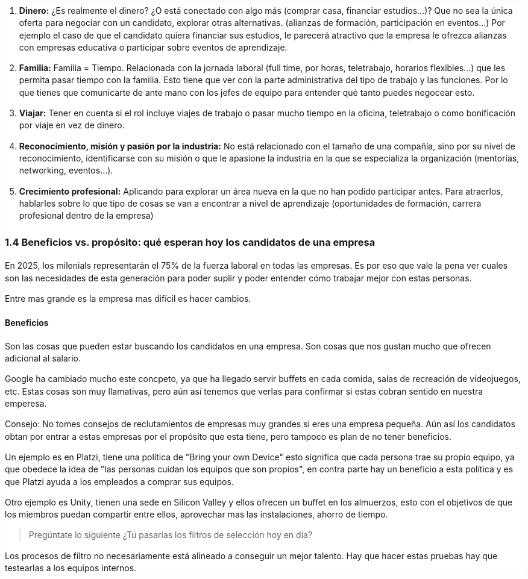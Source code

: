 1. **Dinero:** ¿Es realmente el dinero? ¿O está conectado con algo más (comprar casa, financiar estudios…)? Que no sea la única oferta para negociar con un candidato, explorar otras alternativas. (alianzas de formación, participación en eventos…) Por ejemplo el caso de que el candidato quiera financiar sus estudios, le parecerá atractivo que la empresa le ofrezca alianzas con empresas educativa o participar sobre eventos de aprendizaje.

2. **Familia:** Familia = Tiempo. Relacionada con la jornada laboral (full time, por horas, teletrabajo, horarios flexibles…) que les permita pasar tiempo con la familia. Esto tiene que ver con la parte administrativa del tipo de trabajo y las funciones. Por lo que tienes que comunicarte de ante mano con los jefes de equipo para entender qué tanto puedes negocear esto.

3. **Viajar:** Tener en cuenta si el rol incluye viajes de trabajo o pasar mucho tiempo en la oficina, teletrabajo o como bonificación por viaje en vez de dinero.

4. **Reconocimiento, misión y pasión por la industria:** No está relacionado con el tamaño de una compañía, sino por su nivel de reconocimiento, identificarse con su misión o que le apasione la industria en la que se especializa la organización (mentorías, networking, eventos…).

5. **Crecimiento profesional:** Aplicando para explorar un área nueva en la que no han podido participar antes. Para atraerlos, hablarles sobre lo que tipo de cosas se van a encontrar a nivel de aprendizaje (oportunidades de formación, carrera profesional dentro de la empresa)

### 1.4 Beneficios vs. propósito: qué esperan hoy los candidatos de una empresa

En 2025, los milenials representarán el 75% de la fuerza laboral en todas las empresas. Es por eso que vale la pena ver cuales son las necesidades de esta generación para poder suplir y poder entender cómo trabajar mejor con estas personas.

Entre mas grande es la empresa mas difícil es hacer cambios.

#### Beneficios

Son las cosas que pueden estar buscando los candidatos en una empresa. Son cosas que nos gustan mucho que ofrecen adicional al salario.

Google ha cambiado mucho este concpeto, ya que ha llegado servir buffets en cada comida, salas de recreación de videojuegos, etc. Estas cosas son muy llamativas, pero aún así tenemos que verlas para confirmar si estas cobran sentido en nuestra emperesa.

Consejo: No tomes consejos de reclutamientos de empresas muy grandes si eres una empresa pequeña. Aún así los candidatos obtan por entrar a estas empresas por el propósito que esta tiene, pero tampoco es plan de no tener beneficios.

Un ejemplo es en Platzi, tiene una política de "Bring your own Device" esto significa que cada persona trae su propio equipo, ya que obedece la idea de "las personas cuidan los equipos que son propios", en contra parte hay un beneficio a esta política y es que Platzi ayuda a los empleados a comprar sus equipos.

Otro ejemplo es Unity, tienen una sede en Silicon Valley y ellos ofrecen un buffet en los almuerzos, esto con el objetivos de que los miembros puedan compartir entre ellos, aprovechar mas las instalaciones, ahorro de tiempo.

> Pregúntate lo siguiente ¿Tú pasarías los filtros de selección hoy en día?

Los procesos de filtro no necesariamente está alineado a conseguir un mejor talento. Hay que hacer estas pruebas hay que testearlas a los equipos internos.
